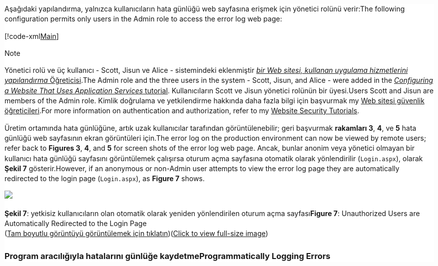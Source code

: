<span data-ttu-id="e9c6a-246">Aşağıdaki yapılandırma, yalnızca kullanıcıların hata günlüğü web sayfasına erişmek için yönetici rolünü verir:</span><span class="sxs-lookup"><span data-stu-id="e9c6a-246">The following configuration permits only users in the Admin role to access the error log web page:</span></span>

[!code-xml[Main](logging-error-details-with-elmah-cs/samples/sample5.xml)]

> [!NOTE]
> <span data-ttu-id="e9c6a-247">Yönetici rolü ve üç kullanıcı - Scott, Jisun ve Alice - sistemindeki eklenmiştir [ *bir Web sitesi, kullanan uygulama hizmetlerini yapılandırma* Öğreticisi](configuring-a-website-that-uses-application-services-cs.md).</span><span class="sxs-lookup"><span data-stu-id="e9c6a-247">The Admin role and the three users in the system - Scott, Jisun, and Alice - were added in the [*Configuring a Website That Uses Application Services* tutorial](configuring-a-website-that-uses-application-services-cs.md).</span></span> <span data-ttu-id="e9c6a-248">Kullanıcıların Scott ve Jisun yönetici rolünün bir üyesi.</span><span class="sxs-lookup"><span data-stu-id="e9c6a-248">Users Scott and Jisun are members of the Admin role.</span></span> <span data-ttu-id="e9c6a-249">Kimlik doğrulama ve yetkilendirme hakkında daha fazla bilgi için başvurmak my [Web sitesi güvenlik öğreticileri](../../older-versions-security/introduction/security-basics-and-asp-net-support-cs.md).</span><span class="sxs-lookup"><span data-stu-id="e9c6a-249">For more information on authentication and authorization, refer to my [Website Security Tutorials](../../older-versions-security/introduction/security-basics-and-asp-net-support-cs.md).</span></span>


<span data-ttu-id="e9c6a-250">Üretim ortamında hata günlüğüne, artık uzak kullanıcılar tarafından görüntülenebilir; geri başvurmak **rakamları 3**, **4**, ve **5** hata günlüğü web sayfasının ekran görüntüleri için.</span><span class="sxs-lookup"><span data-stu-id="e9c6a-250">The error log on the production environment can now be viewed by remote users; refer back to **Figures 3**, **4**, and **5** for screen shots of the error log web page.</span></span> <span data-ttu-id="e9c6a-251">Ancak, bunlar anonim veya yönetici olmayan bir kullanıcı hata günlüğü sayfasını görüntülemek çalışırsa oturum açma sayfasına otomatik olarak yönlendirilir (`Login.aspx`), olarak **Şekil 7** gösterir.</span><span class="sxs-lookup"><span data-stu-id="e9c6a-251">However, if an anonymous or non-Admin user attempts to view the error log page they are automatically redirected to the login page (`Login.aspx`), as **Figure 7** shows.</span></span>

[![](logging-error-details-with-elmah-cs/_static/image18.png)](logging-error-details-with-elmah-cs/_static/image17.png)

<span data-ttu-id="e9c6a-252">**Şekil 7**: yetkisiz kullanıcıların olan otomatik olarak yeniden yönlendirilen oturum açma sayfası</span><span class="sxs-lookup"><span data-stu-id="e9c6a-252">**Figure 7**: Unauthorized Users are Automatically Redirected to the Login Page</span></span>  
<span data-ttu-id="e9c6a-253">([Tam boyutlu görüntüyü görüntülemek için tıklatın](logging-error-details-with-elmah-cs/_static/image19.png))</span><span class="sxs-lookup"><span data-stu-id="e9c6a-253">([Click to view full-size image](logging-error-details-with-elmah-cs/_static/image19.png))</span></span>

### <a name="programmatically-logging-errors"></a><span data-ttu-id="e9c6a-254">Program aracılığıyla hatalarını günlüğe kaydetme</span><span class="sxs-lookup"><span data-stu-id="e9c6a-254">Programmatically Logging Errors</span></span>
